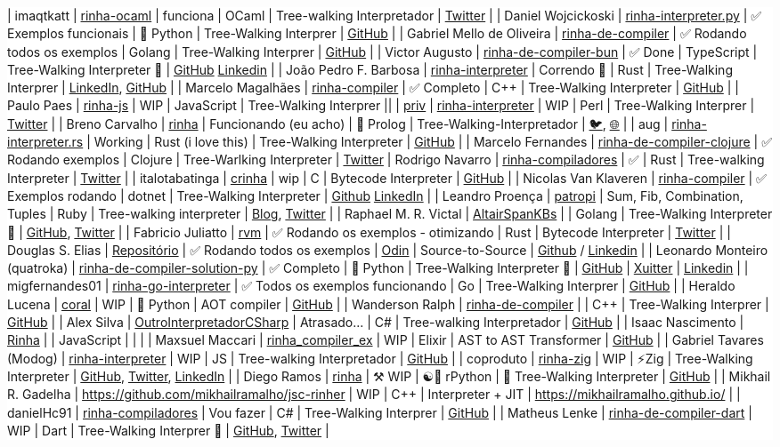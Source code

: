 | imaqtkatt | [rinha-ocaml](https://github.com/imaqtkatt/rinha-ocaml) | funciona | OCaml | Tree-walking Interpretador | [Twitter](https://twitter.com/imaqtkatt) |
| Daniel Wojcickoski | [rinha-interpreter.py](https://github.com/denieu/rinha-interpreter.py) | ✅ Exemplos funcionais | 🐍 Python | Tree-Walking Interprer | [GitHub](https://github.com/denieu) |
| Gabriel Mello de Oliveira | [rinha-de-compiler](https://github.com/gabrielmellooliveira/rinha-de-compiler) | ✅ Rodando todos os exemplos | Golang | Tree-Walking Interprer | [GitHub](https://github.com/gabrielmellooliveira) |
| Victor Augusto | [rinha-de-compiler-bun](https://github.com/Auguxto/rinha-de-compiler-bun) | ✅ Done | TypeScript  | Tree-Walking Interpreter 🌴 | [GitHub](https://github.com/Auguxto) [Linkedin](https://www.linkedin.com/in/victoraugustoferreira/) |
| João Pedro F. Barbosa | [rinha-interpreter](https://github.com/ojpbarbosa/rinha-interpreter) | Correndo 🏃 | Rust | Tree-Walking Interprer | [LinkedIn](https://www.linkedin.com/in/barbosa-jp/), [GitHub](https://github.com/ojpbarbosa) |
| Marcelo Magalhães | [rinha-compiler](https://github.com/magalhaesm/rinha-compiler.git) | ✅ Completo | C++ | Tree-Walking Interpreter | [GitHub](https://github.com/magalhaesm) |
| Paulo Paes | [rinha-js](https://github.com/paulo-paes/rinha-js) | WIP | JavaScript | Tree-Walking Interprer ||
| [priv](https://github.com/scriptprivate) | [rinha-interpreter](https://github.com/scriptprivate/rinha-interpreter) | WIP | Perl | Tree-Walking Interprer | [Twitter](https://twitter.com/privatescript) |
| Breno Carvalho | [rinha](https://github.com/MasterTuto/rinha) | Funcionando (eu acho) | 🦉 Prolog | Tree-Walking-Interpretador | [🐦](https://twitter.com/bremocs), [🌐](https://mastertuto.github.io/) |
| aug | [rinha-interpreter.rs](https://github.com/iGutobreks/rinha-de-compiler) | Working | Rust (i love this) | Tree-Walking Interpreter | [GitHub](https://github.com/iGutobreks) |
| Marcelo Fernandes | [rinha-de-compiler-clojure](https://github.com/marceloschreiber/rinha-de-compiler-clojure) | ✅ Rodando exemplos | Clojure | Tree-Warlking Interpreter | [Twitter](https://twitter.com/dev_mfernandes)
| Rodrigo Navarro | [rinha-compiladores](https://github.com/reu/rinha-compiladores) | ✅ | Rust | Tree-walking Interpreter | [Twitter](https://twitter.com/rdrnavarro) |
| italotabatinga | [crinha](https://github.com/italotabatinga/crinha) | wip | C | Bytecode Interpreter | [GitHub](https://github.com/italotabatinga) |
| Nicolas Van Klaveren | [rinha-compiler](https://github.com/nklaveren/rinha-compilers) | ✅ Exemplos rodando | dotnet  | Tree-Walking Interpreter | [Github](https://github.com/nklaveren) [LinkedIn](https://www.linkedin.com/in/nklaveren) |
| Leandro Proença | [patropi](https://github.com/leandronsp/patropi) | Sum, Fib, Combination, Tuples | Ruby | Tree-walking interpreter | [Blog](https://dev.to/leandronsp), [Twitter](https://twitter.com/leandronsp) |
| Raphael M. R. Victal | [AltairSpanKBs](https://github.com/rapha2dev/AltairSpanKBs) | | Golang | Tree-Walking Interpreter 🌴 | [GitHub](https://github.com/rapha2dev), [Twitter](https://twitter.com/Rapha2Dev) |
| Fabricio Juliatto | [rvm](https://github.com/VFabricio/rinha-de-compiladores/) | ✅ Rodando os exemplos - otimizando | Rust | Bytecode Interpreter | [Twitter](https://twitter.com/VFabricio) |
| Douglas S. Elias | [Repositório](https://github.com/douglasselias/rinha-de-compiler) | ✅ Rodando todos os exemplos | [Odin](https://odin-lang.org/) | Source-to-Source | [Github](https://github.com/douglasselias) / [Linkedin](https://www.linkedin.com/in/douglasselias/) |
| Leonardo Monteiro (quatroka) | [rinha-de-compiler-solution-py](https://github.com/quatroka/rinha-de-compiler-solution-py) | ✅ Completo | 🐍 Python | Tree-Walking Interpreter 🌴 | [GitHub](https://github.com/quatroka) \| [Xuitter](https://twitter.com/quatroka) \| [Linkedin](https://www.linkedin.com/in/quatroka/) |
| migfernandes01 | [rinha-go-interpreter](https://github.com/migfernandes01/interpreter) | ✅ Todos os exemplos funcionando | Go | Tree-Walking Interprer | [GitHub](https://github.com/migfernandes01) |
| Heraldo Lucena | [coral](https://github.com/HMaker/coral) | WIP | 🐍 Python | AOT compiler | [GitHub](https://github.com/HMaker) |
| Wanderson Ralph | [rinha-de-compiler](https://github.com/RalphVita/rinha-de-compiler) |  | C++ | Tree-Walking Interprer | [GitHub](https://github.com/RalphVita) |
| Alex Silva | [OutroInterpretadorCSharp](https://github.com/AlexJBSilva/oicsrc) | Atrasado... | C# | Tree-walking Interpretador | [GitHub](https://github.com/AlexJBSilva) |
| Isaac Nascimento | [Rinha](https://github.com/IsaacDouglas/rinha-de-compiladores) | | JavaScript | | |
| Maxsuel Maccari | [rinha_compiler_ex](https://github.com/maxmaccari/rinha_compiler_ex) | WIP | Elixir | AST to AST Transformer | [GitHub](https://github.com/maxmaccari) |
| Gabriel Tavares (Modog)  | [rinha-interpreter](https://github.com/GabrielModog/rinha-interpreter) | WIP | JS | Tree-walking Interpretador | [GitHub](https://github.com/GabrielModog) |
| coproduto | [rinha-zig](https://github.com/coproduto/rinha-zig) | WIP | ⚡Zig | Tree-Walking Interpreter | [GitHub](https://github.com/coproduto), [Twitter](https://twitter.com/coproduto), [LinkedIn](https://www.linkedin.com/in/pcstl) |
| Diego Ramos | [rinha](https://github.com/diegor2/rinha) | ⚒️ WIP | ☯️🐍 rPython | 🌴 Tree-Walking Interpreter | [GitHub](https://github.com/diegor2) |
| Mikhail R. Gadelha | https://github.com/mikhailramalho/jsc-rinher | WIP | C++ | Interpreter + JIT | https://mikhailramalho.github.io/ |
| danielHc91 | [rinha-compiladores](https://github.com/danielnetcvb/rinha-compiladores) | Vou fazer | C# | Tree-Walking Interprer | [GitHub](https://github.com/danielnetcvb) |
| Matheus Lenke | [rinha-de-compiler-dart](https://github.com/matheuslenke/rinha-de-compiler-dart) | WIP | Dart | Tree-Walking Interprer 🌴 | [GitHub](https://github.com/matheuslenke), [Twitter](https://twitter.com/LenkeDev) |